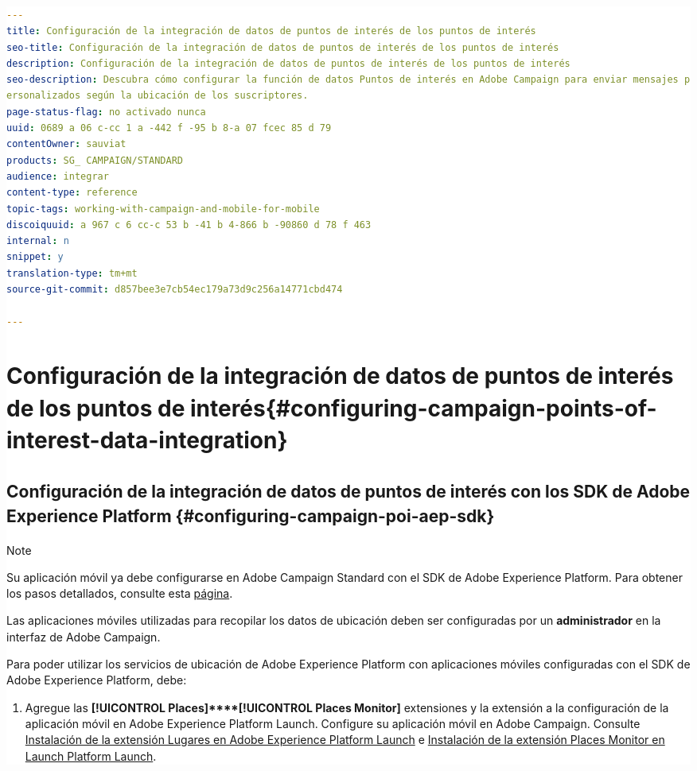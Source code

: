 ```yaml
---
title: Configuración de la integración de datos de puntos de interés de los puntos de interés
seo-title: Configuración de la integración de datos de puntos de interés de los puntos de interés
description: Configuración de la integración de datos de puntos de interés de los puntos de interés
seo-description: Descubra cómo configurar la función de datos Puntos de interés en Adobe Campaign para enviar mensajes personalizados según la ubicación de los suscriptores.
page-status-flag: no activado nunca
uuid: 0689 a 06 c-cc 1 a -442 f -95 b 8-a 07 fcec 85 d 79
contentOwner: sauviat
products: SG_ CAMPAIGN/STANDARD
audience: integrar
content-type: reference
topic-tags: working-with-campaign-and-mobile-for-mobile
discoiquuid: a 967 c 6 cc-c 53 b -41 b 4-866 b -90860 d 78 f 463
internal: n
snippet: y
translation-type: tm+mt
source-git-commit: d857bee3e7cb54ec179a73d9c256a14771cbd474

---
```



# Configuración de la integración de datos de puntos de interés de los puntos de interés{#configuring-campaign-points-of-interest-data-integration}

## Configuración de la integración de datos de puntos de interés con los SDK de Adobe Experience Platform {#configuring-campaign-poi-aep-sdk}

>[!NOTE]
>
>Su aplicación móvil ya debe configurarse en Adobe Campaign Standard con el SDK de Adobe Experience Platform. Para obtener los pasos detallados, consulte esta [página](https://helpx.adobe.com/campaign/kb/configuring-app-sdk.html).

Las aplicaciones móviles utilizadas para recopilar los datos de ubicación deben ser configuradas por un **administrador** en la interfaz de Adobe Campaign.

Para poder utilizar los servicios de ubicación de Adobe Experience Platform con aplicaciones móviles configuradas con el SDK de Adobe Experience Platform, debe:

1. Agregue las **[!UICONTROL Places]****[!UICONTROL Places Monitor]** extensiones y la extensión a la configuración de la aplicación móvil en Adobe Experience Platform Launch. Configure su aplicación móvil en Adobe Campaign. Consulte [Instalación de la extensión Lugares en Adobe Experience Platform Launch](https://placesdocs.com/places-services-by-adobe-documentation/configure-places-in-the-sdk/places-extension#install-the-places-extension-in-adobe-experience-platform-launch) e [Instalación de la extensión Places Monitor en Launch Platform Launch](https://placesdocs.com/places-services-by-adobe-documentation/configure-places-in-the-sdk/places-monitor-extension/using-the-places-monitor-extension).
